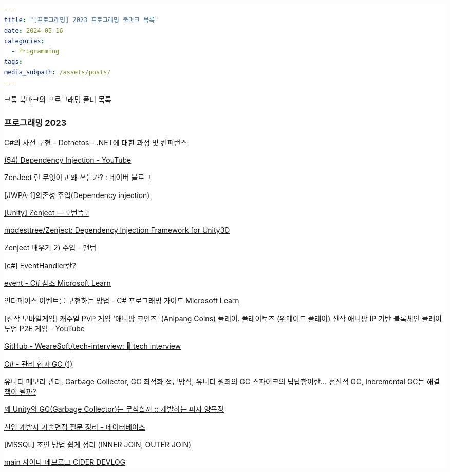 ```yaml
---
title: "[프로그래밍] 2023 프로그래밍 북마크 목록"
date: 2024-05-16
categories:
  - Programming
tags: 
media_subpath: /assets/posts/
---
```

크롬 북마크의 프로그래밍 폴더 목록

### 프로그래밍 2023

[C#의 사전 구현 - Dotnetos - .NET에 대한 과정 및 컨퍼런스](https://dotnetos.org/blog/2022-03-28-dictionary-implementation/)

[(54) Dependency Injection - YouTube](https://www.youtube.com/watch?v=IKD2-MAkXyQ&ab_channel=AnthonyFerrara)

[ZenJect 란 무엇이고 왜 쓰는가? : 네이버 블로그](https://m.blog.naver.com/PostView.naver?isHttpsRedirect=true&blogId=raveneer&logNo=221122126506)

[[JWPA-1]의존성 주입(Dependency injection)](https://www.slideshare.net/baejjae93/dependency-injection-36867592)

[[Unity] Zenject — 💡번뜩💡](https://tech-interview.tistory.com/200)

[modesttree/Zenject: Dependency Injection Framework for Unity3D](https://github.com/modesttree/Zenject)

[Zenject 배우기 2) 주입 - 맨텀](https://mentum.tistory.com/590)

[[c#] EventHandler란?](https://yeko90.tistory.com/entry/c-EventHandler)

[event - C# 참조   Microsoft Learn](https://learn.microsoft.com/ko-kr/dotnet/csharp/language-reference/keywords/event)

[인터페이스 이벤트를 구현하는 방법 - C# 프로그래밍 가이드   Microsoft Learn](https://learn.microsoft.com/ko-kr/dotnet/csharp/programming-guide/events/how-to-implement-interface-events)

[[신작 모바일게임] 캐주얼 PVP 게임 '애니팡 코인즈' (Anipang Coins) 플레이. 플레이토즈 (위메이드 플레이) 신작 애니팡 IP 기반 블록체인 플레이투언 P2E 게임 - YouTube](https://www.youtube.com/watch?v=kTNW2tTc7mk&ab_channel=%EA%B2%8C%EC%9E%84%EB%8B%AC%EA%B3%A0%EB%82%98)

[GitHub - WeareSoft/tech-interview: 🙍 tech interview](https://github.com/WeareSoft/tech-interview)

[C# - 관리 힙과 GC (1)](https://tsyang.tistory.com/38)

[유니티 메모리 관리, Garbage Collector, GC 최적화 접근방식, 유니티 원죄의 GC 스파이크의 답답함이란... 점진적 GC, Incremental GC는 해결책이 될까?](https://gdev.tistory.com/56)

[왜 Unity의 GC(Garbage Collector)는 무식할까 :: 개발하는 피자 양목장](https://pizzasheepsdev.tistory.com/12)

[신입 개발자 기술면접 질문 정리 - 데이터베이스](https://dev-coco.tistory.com/158)

[[MSSQL] 조인 방법 쉽게 정리 (INNER JOIN, OUTER JOIN)](https://gent.tistory.com/376)

[main   사이다 데브로그 CIDER DEVLOG](https://gywlsp.github.io/)
